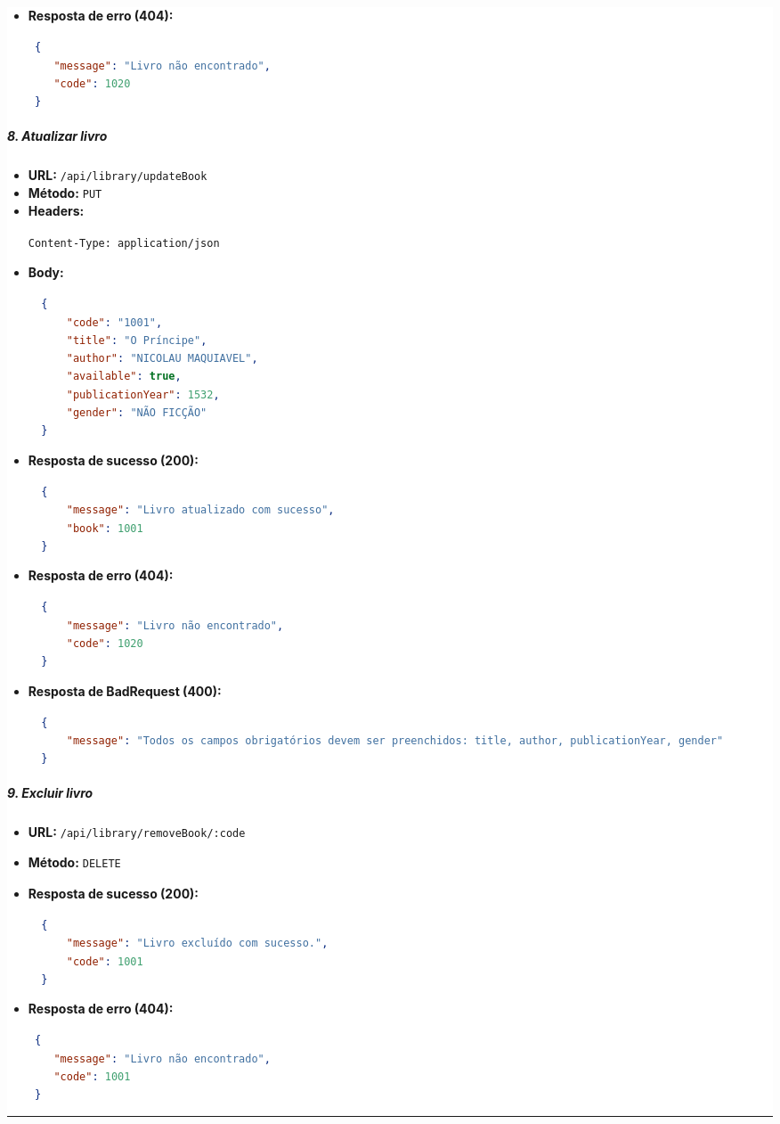 - **Resposta de erro (404):**  
  ```json
   {
      "message": "Livro não encontrado",
      "code": 1020
   }

##### **8. Atualizar livro**
- **URL:** `/api/library/updateBook`  
- **Método:** `PUT`  
- **Headers:**  
  ```
  Content-Type: application/json
  ```
- **Body:**  
  ```json
    {
        "code": "1001",
        "title": "O Príncipe",
        "author": "NICOLAU MAQUIAVEL",
        "available": true,
        "publicationYear": 1532,
        "gender": "NÃO FICÇÃO"
    }
  ```
- **Resposta de sucesso (200):**  
  ```json
    {
        "message": "Livro atualizado com sucesso",
        "book": 1001
    }
  ```
- **Resposta de erro (404):**  
  ```json
    {
        "message": "Livro não encontrado",
        "code": 1020
    }
- **Resposta de BadRequest (400):**  
  ```json
    {
        "message": "Todos os campos obrigatórios devem ser preenchidos: title, author, publicationYear, gender"
    }

##### **9. Excluir livro**
- **URL:** `/api/library/removeBook/:code`  
- **Método:** `DELETE`  

- **Resposta de sucesso (200):**  
  ```json
    {
        "message": "Livro excluído com sucesso.",
        "code": 1001
    }
  ```
- **Resposta de erro (404):**  
  ```json
   {
      "message": "Livro não encontrado",
      "code": 1001
   }


---

  ```